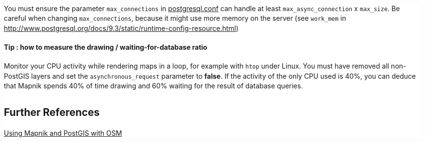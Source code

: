 You must ensure the parameter `max_connections` in [postgresql.conf](http://www.postgresql.org/docs/9.3/static/runtime-config-connection.html) can handle at least `max_async_connection` x `max_size`. Be careful when changing `max_connections`, because it might use more memory on the server (see `work_mem` in http://www.postgresql.org/docs/9.3/static/runtime-config-resource.html)

#### Tip : how to measure the drawing / waiting-for-database ratio
Monitor your CPU activity while rendering maps in a loop, for example with `htop` under Linux. You must have removed all non-PostGIS layers and set the `asynchronous_request` parameter to **false**. If the activity of the only CPU used is 40%, you can deduce that Mapnik spends 40% of time drawing and 60% waiting for the result of database queries.

## Further References
 [Using Mapnik and PostGIS with OSM](http://wiki.openstreetmap.org/index.php/Mapnik/PostGIS)
